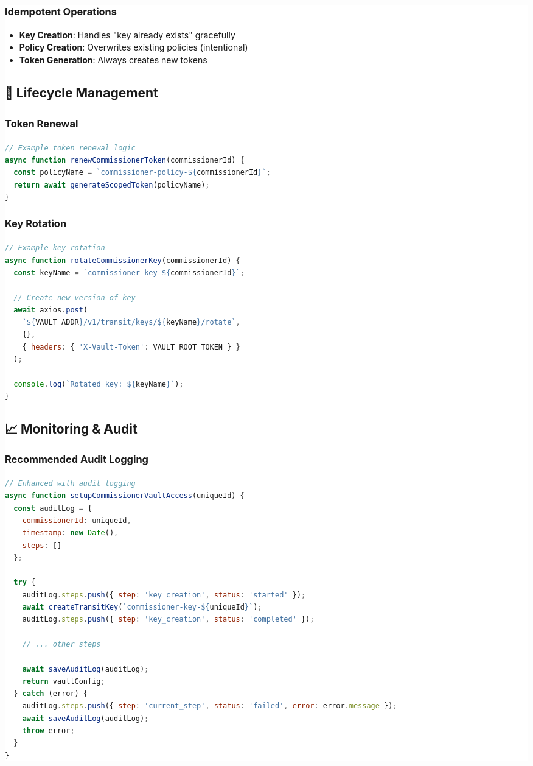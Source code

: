 ```javascript
```

### Idempotent Operations
- **Key Creation**: Handles "key already exists" gracefully
- **Policy Creation**: Overwrites existing policies (intentional)
- **Token Generation**: Always creates new tokens

## 🔄 Lifecycle Management

### Token Renewal
```javascript
// Example token renewal logic
async function renewCommissionerToken(commissionerId) {
  const policyName = `commissioner-policy-${commissionerId}`;
  return await generateScopedToken(policyName);
}
```

### Key Rotation
```javascript
// Example key rotation
async function rotateCommissionerKey(commissionerId) {
  const keyName = `commissioner-key-${commissionerId}`;
  
  // Create new version of key
  await axios.post(
    `${VAULT_ADDR}/v1/transit/keys/${keyName}/rotate`,
    {},
    { headers: { 'X-Vault-Token': VAULT_ROOT_TOKEN } }
  );
  
  console.log(`Rotated key: ${keyName}`);
}
```

## 📈 Monitoring & Audit

### Recommended Audit Logging
```javascript
// Enhanced with audit logging
async function setupCommissionerVaultAccess(uniqueId) {
  const auditLog = {
    commissionerId: uniqueId,
    timestamp: new Date(),
    steps: []
  };

  try {
    auditLog.steps.push({ step: 'key_creation', status: 'started' });
    await createTransitKey(`commissioner-key-${uniqueId}`);
    auditLog.steps.push({ step: 'key_creation', status: 'completed' });
    
    // ... other steps
    
    await saveAuditLog(auditLog);
    return vaultConfig;
  } catch (error) {
    auditLog.steps.push({ step: 'current_step', status: 'failed', error: error.message });
    await saveAuditLog(auditLog);
    throw error;
  }
}
```